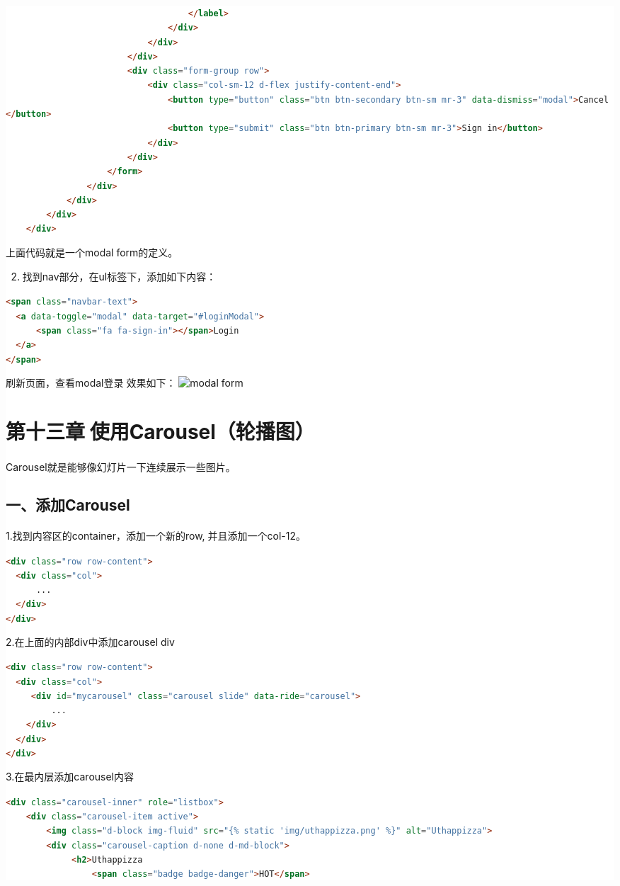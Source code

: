 ```html
                                    </label>
                                </div>
                            </div>
                        </div>
                        <div class="form-group row">
                            <div class="col-sm-12 d-flex justify-content-end">
                                <button type="button" class="btn btn-secondary btn-sm mr-3" data-dismiss="modal">Cancel</button>
                                <button type="submit" class="btn btn-primary btn-sm mr-3">Sign in</button>
                            </div>
                        </div>
                    </form>
                </div>
            </div>
        </div>
    </div>
```
上面代码就是一个modal form的定义。

2. 找到nav部分，在ul标签下，添加如下内容：
```html
<span class="navbar-text">
  <a data-toggle="modal" data-target="#loginModal">
      <span class="fa fa-sign-in"></span>Login
  </a>
</span>
```
刷新页面，查看modal登录
效果如下：
![modal form](https://github.com/hflag/bootstrap_django/blob/master/screen_shots/modal_form.png)

# 第十三章 使用Carousel（轮播图）

Carousel就是能够像幻灯片一下连续展示一些图片。
## 一、添加Carousel
1.找到内容区的container，添加一个新的row, 并且添加一个col-12。
```html
<div class="row row-content">
  <div class="col">
      ...
  </div>
</div>
```
2.在上面的内部div中添加carousel div
```html
<div class="row row-content">
  <div class="col">
     <div id="mycarousel" class="carousel slide" data-ride="carousel">
         ...
    </div>
  </div>
</div>
```
3.在最内层添加carousel内容
```html
<div class="carousel-inner" role="listbox">
    <div class="carousel-item active">
        <img class="d-block img-fluid" src="{% static 'img/uthappizza.png' %}" alt="Uthappizza">
        <div class="carousel-caption d-none d-md-block">
             <h2>Uthappizza
                 <span class="badge badge-danger">HOT</span>
```